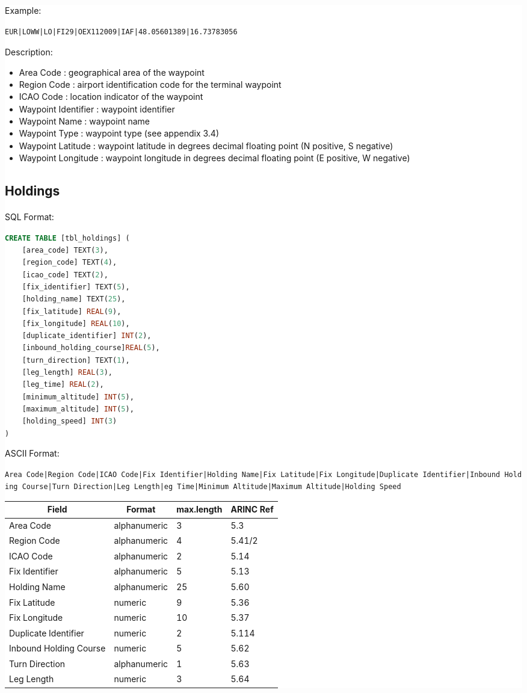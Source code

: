 Example:

`EUR|LOWW|LO|FI29|OEX112009|IAF|48.05601389|16.73783056`

Description:

- Area Code : geographical area of the waypoint
- Region Code : airport identification code for the terminal waypoint
- ICAO Code : location indicator of the waypoint
- Waypoint Identifier : waypoint identifier
- Waypoint Name : waypoint name
- Waypoint Type : waypoint type (see appendix 3.4)
- Waypoint Latitude : waypoint latitude in degrees decimal floating point (N positive, S negative)
- Waypoint Longitude : waypoint longitude in degrees decimal floating point (E positive, W negative)

## Holdings

SQL Format:

```sql
CREATE TABLE [tbl_holdings] (
    [area_code] TEXT(3),
    [region_code] TEXT(4),
    [icao_code] TEXT(2),
    [fix_identifier] TEXT(5),
    [holding_name] TEXT(25),
    [fix_latitude] REAL(9),
    [fix_longitude] REAL(10),
    [duplicate_identifier] INT(2),
    [inbound_holding_course]REAL(5),
    [turn_direction] TEXT(1),
    [leg_length] REAL(3),
    [leg_time] REAL(2),
    [minimum_altitude] INT(5),
    [maximum_altitude] INT(5),
    [holding_speed] INT(3)
)
```

ASCII Format:

`Area Code|Region Code|ICAO Code|Fix Identifier|Holding Name|Fix Latitude|Fix Longitude|Duplicate Identifier|Inbound Holding Course|Turn Direction|Leg Length|eg Time|Minimum Altitude|Maximum Altitude|Holding Speed`

| Field                  | Format       | max.length | ARINC Ref |
| ---------------------- | ------------ | ---------- | --------- |
| Area Code              | alphanumeric | 3          | 5.3       |
| Region Code            | alphanumeric | 4          | 5.41/2    |
| ICAO Code              | alphanumeric | 2          | 5.14      |
| Fix Identifier         | alphanumeric | 5          | 5.13      |
| Holding Name           | alphanumeric | 25         | 5.60      |
| Fix Latitude           | numeric      | 9          | 5.36      |
| Fix Longitude          | numeric      | 10         | 5.37      |
| Duplicate Identifier   | numeric      | 2          | 5.114     |
| Inbound Holding Course | numeric      | 5          | 5.62      |
| Turn Direction         | alphanumeric | 1          | 5.63      |
| Leg Length             | numeric      | 3          | 5.64      |